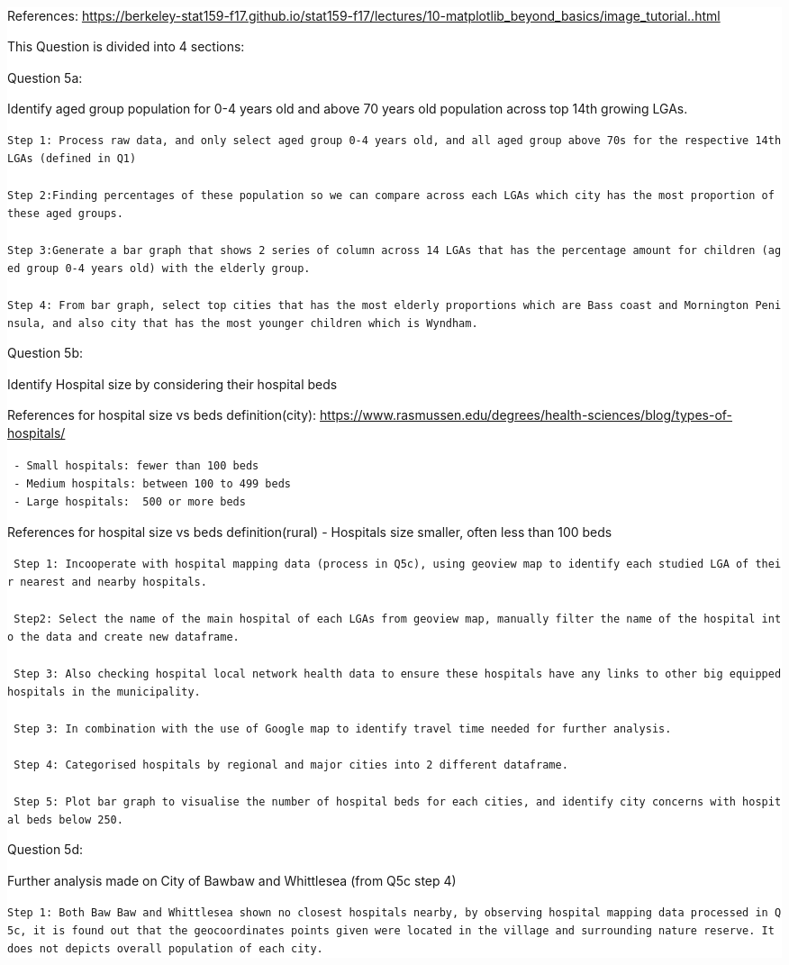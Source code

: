 References:
https://berkeley-stat159-f17.github.io/stat159-f17/lectures/10-matplotlib_beyond_basics/image_tutorial..html

This Question is divided into 4 sections:

Question 5a: 

Identify aged group population for 0-4 years old and above 70 years old population across top 14th growing LGAs.

    Step 1: Process raw data, and only select aged group 0-4 years old, and all aged group above 70s for the respective 14th LGAs (defined in Q1)

    Step 2:Finding percentages of these population so we can compare across each LGAs which city has the most proportion of these aged groups.

    Step 3:Generate a bar graph that shows 2 series of column across 14 LGAs that has the percentage amount for children (aged group 0-4 years old) with the elderly group. 

    Step 4: From bar graph, select top cities that has the most elderly proportions which are Bass coast and Mornington Peninsula, and also city that has the most younger children which is Wyndham.

Question 5b:

Identify Hospital size by considering their hospital beds

   References for hospital size vs beds definition(city): https://www.rasmussen.edu/degrees/health-sciences/blog/types-of-hospitals/

     - Small hospitals: fewer than 100 beds
     - Medium hospitals: between 100 to 499 beds
     - Large hospitals:  500 or more beds

   References for hospital size vs beds definition(rural)
     - Hospitals size smaller, often less than 100 beds

     Step 1: Incooperate with hospital mapping data (process in Q5c), using geoview map to identify each studied LGA of their nearest and nearby hospitals.

     Step2: Select the name of the main hospital of each LGAs from geoview map, manually filter the name of the hospital into the data and create new dataframe. 
     
     Step 3: Also checking hospital local network health data to ensure these hospitals have any links to other big equipped hospitals in the municipality. 

     Step 3: In combination with the use of Google map to identify travel time needed for further analysis. 
     
     Step 4: Categorised hospitals by regional and major cities into 2 different dataframe.
     
     Step 5: Plot bar graph to visualise the number of hospital beds for each cities, and identify city concerns with hospital beds below 250. 
     
Question 5d:

Further analysis made on City of Bawbaw and Whittlesea (from Q5c step 4)

    Step 1: Both Baw Baw and Whittlesea shown no closest hospitals nearby, by observing hospital mapping data processed in Q5c, it is found out that the geocoordinates points given were located in the village and surrounding nature reserve. It does not depicts overall population of each city.
    
